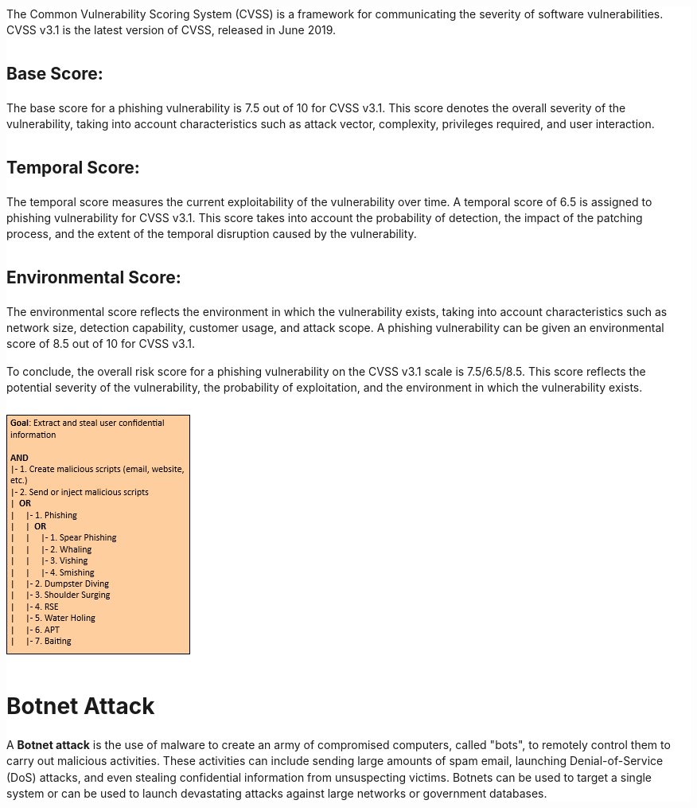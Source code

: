 The Common Vulnerability Scoring System (CVSS) is a framework for communicating the severity of software vulnerabilities. CVSS v3.1 is the latest version of CVSS, released in June 2019.

## Base Score:

The base score for a phishing vulnerability is 7.5 out of 10 for CVSS v3.1. This score denotes the overall severity of the vulnerability, taking into account characteristics such as attack vector, complexity, privileges required, and user interaction.  

## Temporal Score:

The temporal score measures the current exploitability of the vulnerability over time. A temporal score of 6.5 is assigned to phishing vulnerability for CVSS v3.1. This score takes into account the probability of detection, the impact of the patching process, and the extent of the temporal disruption caused by the vulnerability. 

## Environmental Score:

The environmental score reflects the environment in which the vulnerability exists, taking into account characteristics such as network size, detection capability, customer usage, and attack scope. A phishing vulnerability can be given an environmental score of 8.5 out of 10 for CVSS v3.1. 

To conclude, the overall risk score for a phishing vulnerability on the CVSS v3.1 scale is 7.5/6.5/8.5. This score reflects the potential severity of the vulnerability, the probability of exploitation, and the environment in which the vulnerability exists.

![alt text](attack_models/phishingAttackTree.png)



# Botnet Attack 

A **Botnet attack** is the use of malware to create an army of compromised computers, called "bots", to remotely control them to carry out malicious activities. These activities can include sending large amounts of spam email, launching Denial-of-Service (DoS) attacks, and even stealing confidential information from unsuspecting victims. Botnets can be used to target a single system or can be used to launch devastating attacks against large networks or government databases.
